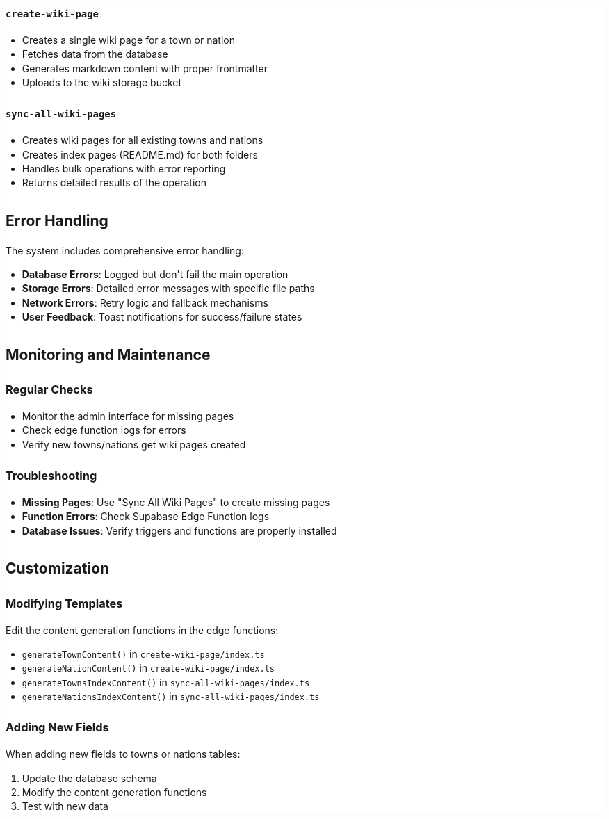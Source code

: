### `create-wiki-page`
- Creates a single wiki page for a town or nation
- Fetches data from the database
- Generates markdown content with proper frontmatter
- Uploads to the wiki storage bucket

### `sync-all-wiki-pages`
- Creates wiki pages for all existing towns and nations
- Creates index pages (README.md) for both folders
- Handles bulk operations with error reporting
- Returns detailed results of the operation

## Error Handling

The system includes comprehensive error handling:

- **Database Errors**: Logged but don't fail the main operation
- **Storage Errors**: Detailed error messages with specific file paths
- **Network Errors**: Retry logic and fallback mechanisms
- **User Feedback**: Toast notifications for success/failure states

## Monitoring and Maintenance

### Regular Checks
- Monitor the admin interface for missing pages
- Check edge function logs for errors
- Verify new towns/nations get wiki pages created

### Troubleshooting
- **Missing Pages**: Use "Sync All Wiki Pages" to create missing pages
- **Function Errors**: Check Supabase Edge Function logs
- **Database Issues**: Verify triggers and functions are properly installed

## Customization

### Modifying Templates
Edit the content generation functions in the edge functions:
- `generateTownContent()` in `create-wiki-page/index.ts`
- `generateNationContent()` in `create-wiki-page/index.ts`
- `generateTownsIndexContent()` in `sync-all-wiki-pages/index.ts`
- `generateNationsIndexContent()` in `sync-all-wiki-pages/index.ts`

### Adding New Fields
When adding new fields to towns or nations tables:
1. Update the database schema
2. Modify the content generation functions
3. Test with new data
